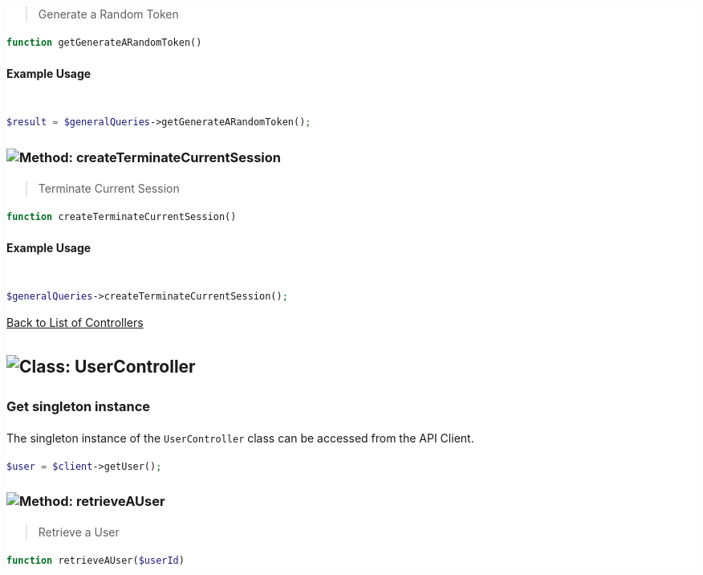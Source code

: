> Generate a Random Token


```php
function getGenerateARandomToken()
```

#### Example Usage

```php

$result = $generalQueries->getGenerateARandomToken();

```


### <a name="create_terminate_current_session"></a>![Method: ](https://apidocs.io/img/method.png ".GeneralQueriesController.createTerminateCurrentSession") createTerminateCurrentSession

> Terminate Current Session


```php
function createTerminateCurrentSession()
```

#### Example Usage

```php

$generalQueries->createTerminateCurrentSession();

```


[Back to List of Controllers](#list_of_controllers)

## <a name="user_controller"></a>![Class: ](https://apidocs.io/img/class.png ".UserController") UserController

### Get singleton instance

The singleton instance of the ``` UserController ``` class can be accessed from the API Client.

```php
$user = $client->getUser();
```

### <a name="retrieve_a_user"></a>![Method: ](https://apidocs.io/img/method.png ".UserController.retrieveAUser") retrieveAUser

> Retrieve a User


```php
function retrieveAUser($userId)
```
